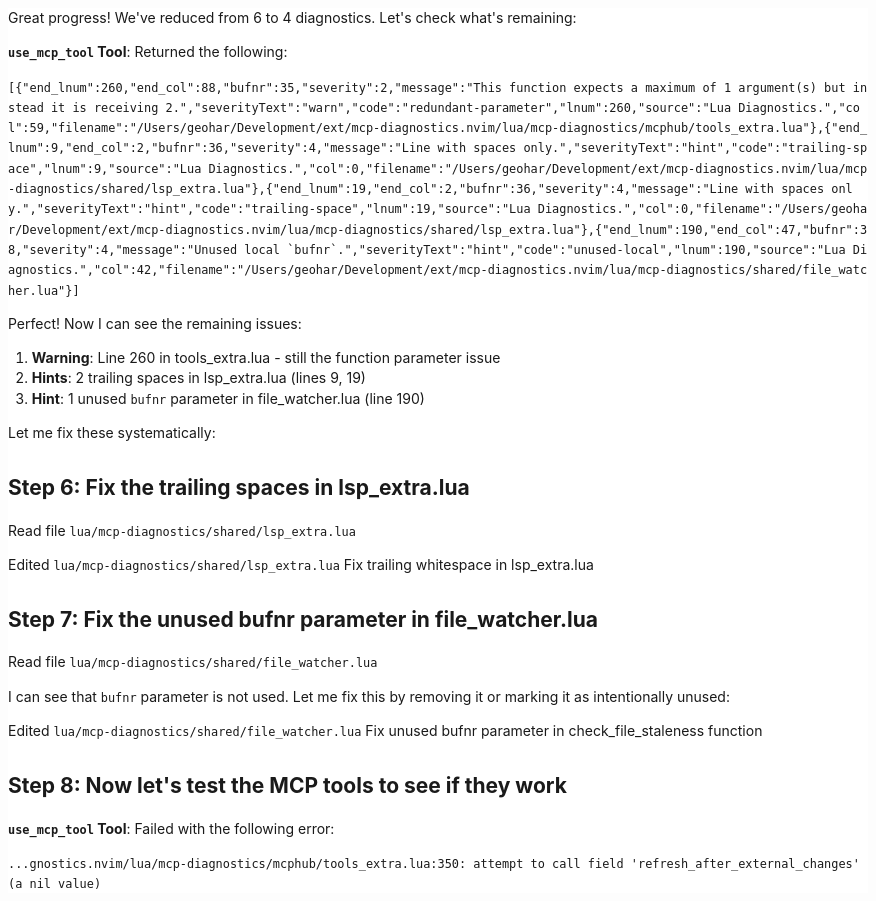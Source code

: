 
Great progress! We've reduced from 6 to 4 diagnostics. Let's check what's remaining:

**`use_mcp_tool` Tool**: Returned the following:

````
[{"end_lnum":260,"end_col":88,"bufnr":35,"severity":2,"message":"This function expects a maximum of 1 argument(s) but instead it is receiving 2.","severityText":"warn","code":"redundant-parameter","lnum":260,"source":"Lua Diagnostics.","col":59,"filename":"/Users/geohar/Development/ext/mcp-diagnostics.nvim/lua/mcp-diagnostics/mcphub/tools_extra.lua"},{"end_lnum":9,"end_col":2,"bufnr":36,"severity":4,"message":"Line with spaces only.","severityText":"hint","code":"trailing-space","lnum":9,"source":"Lua Diagnostics.","col":0,"filename":"/Users/geohar/Development/ext/mcp-diagnostics.nvim/lua/mcp-diagnostics/shared/lsp_extra.lua"},{"end_lnum":19,"end_col":2,"bufnr":36,"severity":4,"message":"Line with spaces only.","severityText":"hint","code":"trailing-space","lnum":19,"source":"Lua Diagnostics.","col":0,"filename":"/Users/geohar/Development/ext/mcp-diagnostics.nvim/lua/mcp-diagnostics/shared/lsp_extra.lua"},{"end_lnum":190,"end_col":47,"bufnr":38,"severity":4,"message":"Unused local `bufnr`.","severityText":"hint","code":"unused-local","lnum":190,"source":"Lua Diagnostics.","col":42,"filename":"/Users/geohar/Development/ext/mcp-diagnostics.nvim/lua/mcp-diagnostics/shared/file_watcher.lua"}]
````


Perfect! Now I can see the remaining issues:

1. **Warning**: Line 260 in tools_extra.lua - still the function parameter issue  
2. **Hints**: 2 trailing spaces in lsp_extra.lua (lines 9, 19)
3. **Hint**: 1 unused `bufnr` parameter in file_watcher.lua (line 190)

Let me fix these systematically:

## Step 6: Fix the trailing spaces in lsp_extra.lua

Read file `lua/mcp-diagnostics/shared/lsp_extra.lua`


Edited `lua/mcp-diagnostics/shared/lsp_extra.lua`
Fix trailing whitespace in lsp_extra.lua


## Step 7: Fix the unused bufnr parameter in file_watcher.lua

Read file `lua/mcp-diagnostics/shared/file_watcher.lua`


I can see that `bufnr` parameter is not used. Let me fix this by removing it or marking it as intentionally unused:

Edited `lua/mcp-diagnostics/shared/file_watcher.lua`
Fix unused bufnr parameter in check_file_staleness function


## Step 8: Now let's test the MCP tools to see if they work

**`use_mcp_tool` Tool**: Failed with the following error:

````
...gnostics.nvim/lua/mcp-diagnostics/mcphub/tools_extra.lua:350: attempt to call field 'refresh_after_external_changes' (a nil value)
````
